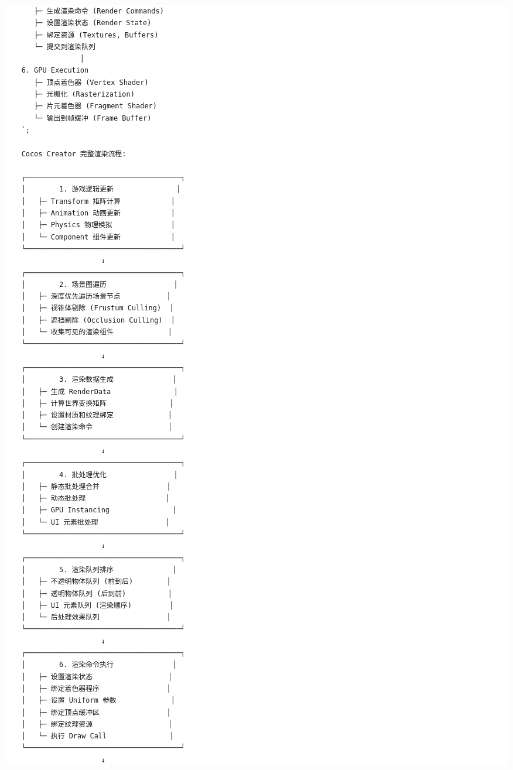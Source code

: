            ├─ 生成渲染命令 (Render Commands)
           ├─ 设置渲染状态 (Render State)
           ├─ 绑定资源 (Textures, Buffers)
           └─ 提交到渲染队列
                      │
        6. GPU Execution
           ├─ 顶点着色器 (Vertex Shader)
           ├─ 光栅化 (Rasterization)
           ├─ 片元着色器 (Fragment Shader)
           └─ 输出到帧缓冲 (Frame Buffer)
        `;

        Cocos Creator 完整渲染流程:
        
        ┌─────────────────────────────────────┐
        │        1. 游戏逻辑更新               │
        │   ├─ Transform 矩阵计算            │
        │   ├─ Animation 动画更新            │
        │   ├─ Physics 物理模拟              │
        │   └─ Component 组件更新            │
        └─────────────────────────────────────┘
                           ↓
        ┌─────────────────────────────────────┐
        │        2. 场景图遍历                │
        │   ├─ 深度优先遍历场景节点           │
        │   ├─ 视锥体剔除 (Frustum Culling)  │
        │   ├─ 遮挡剔除 (Occlusion Culling)  │
        │   └─ 收集可见的渲染组件             │
        └─────────────────────────────────────┘
                           ↓
        ┌─────────────────────────────────────┐
        │        3. 渲染数据生成              │
        │   ├─ 生成 RenderData               │
        │   ├─ 计算世界变换矩阵               │
        │   ├─ 设置材质和纹理绑定             │
        │   └─ 创建渲染命令                  │
        └─────────────────────────────────────┘
                           ↓
        ┌─────────────────────────────────────┐
        │        4. 批处理优化                │
        │   ├─ 静态批处理合并                │
        │   ├─ 动态批处理                   │
        │   ├─ GPU Instancing               │
        │   └─ UI 元素批处理                │
        └─────────────────────────────────────┘
                           ↓
        ┌─────────────────────────────────────┐
        │        5. 渲染队列排序              │
        │   ├─ 不透明物体队列 (前到后)        │
        │   ├─ 透明物体队列 (后到前)          │
        │   ├─ UI 元素队列 (渲染顺序)         │
        │   └─ 后处理效果队列                │
        └─────────────────────────────────────┘
                           ↓
        ┌─────────────────────────────────────┐
        │        6. 渲染命令执行              │
        │   ├─ 设置渲染状态                  │
        │   ├─ 绑定着色器程序                │
        │   ├─ 设置 Uniform 参数             │
        │   ├─ 绑定顶点缓冲区                │
        │   ├─ 绑定纹理资源                  │
        │   └─ 执行 Draw Call               │
        └─────────────────────────────────────┘
                           ↓
